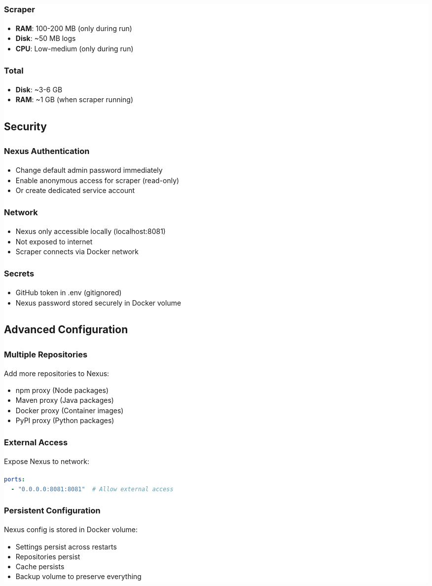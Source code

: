 ### Scraper
- **RAM**: 100-200 MB (only during run)
- **Disk**: ~50 MB logs
- **CPU**: Low-medium (only during run)

### Total
- **Disk**: ~3-6 GB
- **RAM**: ~1 GB (when scraper running)

## Security

### Nexus Authentication
- Change default admin password immediately
- Enable anonymous access for scraper (read-only)
- Or create dedicated service account

### Network
- Nexus only accessible locally (localhost:8081)
- Not exposed to internet
- Scraper connects via Docker network

### Secrets
- GitHub token in .env (gitignored)
- Nexus password stored securely in Docker volume

## Advanced Configuration

### Multiple Repositories
Add more repositories to Nexus:
- npm proxy (Node packages)
- Maven proxy (Java packages)
- Docker proxy (Container images)
- PyPI proxy (Python packages)

### External Access
Expose Nexus to network:
```yaml
ports:
  - "0.0.0.0:8081:8081"  # Allow external access
```

### Persistent Configuration
Nexus config is stored in Docker volume:
- Settings persist across restarts
- Repositories persist
- Cache persists
- Backup volume to preserve everything
